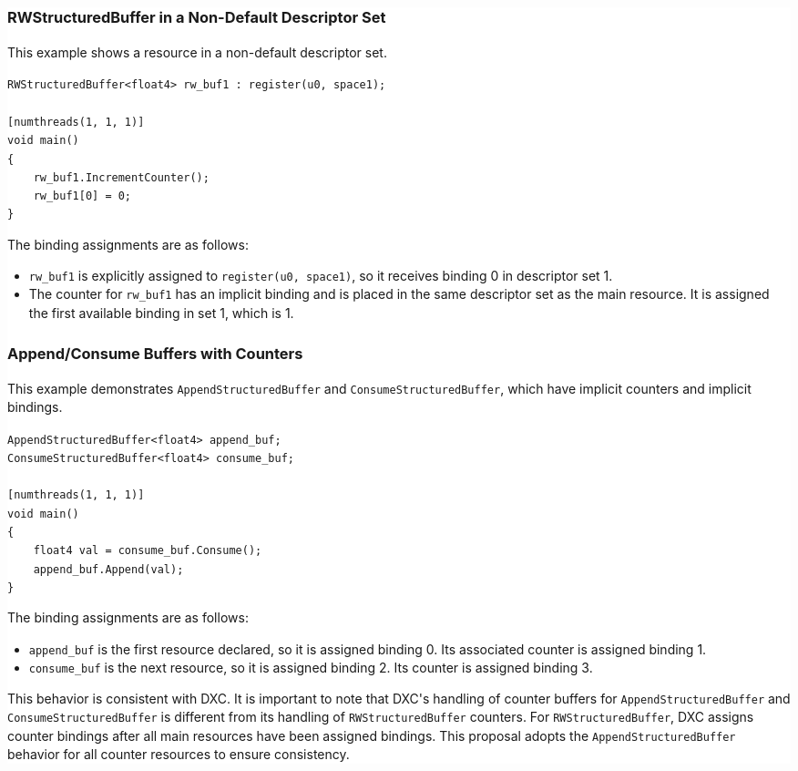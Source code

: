 ### RWStructuredBuffer in a Non-Default Descriptor Set

This example shows a resource in a non-default descriptor set.

```hlsl
RWStructuredBuffer<float4> rw_buf1 : register(u0, space1);

[numthreads(1, 1, 1)]
void main()
{
    rw_buf1.IncrementCounter();
    rw_buf1[0] = 0;
}
```

The binding assignments are as follows:

*   `rw_buf1` is explicitly assigned to `register(u0, space1)`, so it receives
    binding 0 in descriptor set 1.
*   The counter for `rw_buf1` has an implicit binding and is placed in the same
    descriptor set as the main resource. It is assigned the first available
    binding in set 1, which is 1.

### Append/Consume Buffers with Counters

This example demonstrates `AppendStructuredBuffer` and
`ConsumeStructuredBuffer`, which have implicit counters and implicit bindings.

```hlsl
AppendStructuredBuffer<float4> append_buf;
ConsumeStructuredBuffer<float4> consume_buf;

[numthreads(1, 1, 1)]
void main()
{
    float4 val = consume_buf.Consume();
    append_buf.Append(val);
}
```

The binding assignments are as follows:

*   `append_buf` is the first resource declared, so it is assigned binding 0.
    Its associated counter is assigned binding 1.
*   `consume_buf` is the next resource, so it is assigned binding 2. Its counter
    is assigned binding 3.

This behavior is consistent with DXC. It is important to note that DXC's
handling of counter buffers for `AppendStructuredBuffer` and
`ConsumeStructuredBuffer` is different from its handling of `RWStructuredBuffer`
counters. For `RWStructuredBuffer`, DXC assigns counter bindings after all main
resources have been assigned bindings. This proposal adopts the
`AppendStructuredBuffer` behavior for all counter resources to ensure
consistency.

